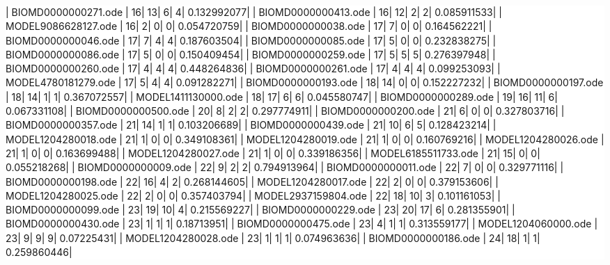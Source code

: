 | BIOMD0000000271.ode | 16| 13| 6| 4| 0.132992077|
| BIOMD0000000413.ode | 16| 12| 2| 2| 0.085911533|
| MODEL9086628127.ode | 16| 2| 0| 0| 0.054720759|
| BIOMD0000000038.ode | 17| 7| 0| 0| 0.164562221|
| BIOMD0000000046.ode | 17| 7| 4| 4| 0.187603504|
| BIOMD0000000085.ode | 17| 5| 0| 0| 0.232838275|
| BIOMD0000000086.ode | 17| 5| 0| 0| 0.150409454|
| BIOMD0000000259.ode | 17| 5| 5| 5| 0.276397948|
| BIOMD0000000260.ode | 17| 4| 4| 4| 0.448264836|
| BIOMD0000000261.ode | 17| 4| 4| 4| 0.099253093|
| MODEL4780181279.ode | 17| 5| 4| 4| 0.091282271|
| BIOMD0000000193.ode | 18| 14| 0| 0| 0.152227232|
| BIOMD0000000197.ode | 18| 14| 1| 1| 0.367072557|
| MODEL1411130000.ode | 18| 17| 6| 6| 0.045580747|
| BIOMD0000000289.ode | 19| 16| 11| 6| 0.067331108|
| BIOMD0000000500.ode | 20| 8| 2| 2| 0.297774911|
| BIOMD0000000200.ode | 21| 6| 0| 0| 0.327803716|
| BIOMD0000000357.ode | 21| 14| 1| 1| 0.103206689|
| BIOMD0000000439.ode | 21| 10| 6| 5| 0.128423214|
| MODEL1204280018.ode | 21| 1| 0| 0| 0.349108361|
| MODEL1204280019.ode | 21| 1| 0| 0| 0.160769216|
| MODEL1204280026.ode | 21| 1| 0| 0| 0.163699488|
| MODEL1204280027.ode | 21| 1| 0| 0| 0.339186356|
| MODEL6185511733.ode | 21| 15| 0| 0| 0.055218268|
| BIOMD0000000009.ode | 22| 9| 2| 2| 0.794913964|
| BIOMD0000000011.ode | 22| 7| 0| 0| 0.329771116|
| BIOMD0000000198.ode | 22| 16| 4| 2| 0.268144605|
| MODEL1204280017.ode | 22| 2| 0| 0| 0.379153606|
| MODEL1204280025.ode | 22| 2| 0| 0| 0.357403794|
| MODEL2937159804.ode | 22| 18| 10| 3| 0.101161053|
| BIOMD0000000099.ode | 23| 19| 10| 4| 0.215569227|
| BIOMD0000000229.ode | 23| 20| 17| 6| 0.281355901|
| BIOMD0000000430.ode | 23| 1| 1| 1| 0.18713951|
| BIOMD0000000475.ode | 23| 4| 1| 1| 0.313559177|
| MODEL1204060000.ode | 23| 9| 9| 9| 0.07225431|
| MODEL1204280028.ode | 23| 1| 1| 1| 0.074963636|
| BIOMD0000000186.ode | 24| 18| 1| 1| 0.259860446|